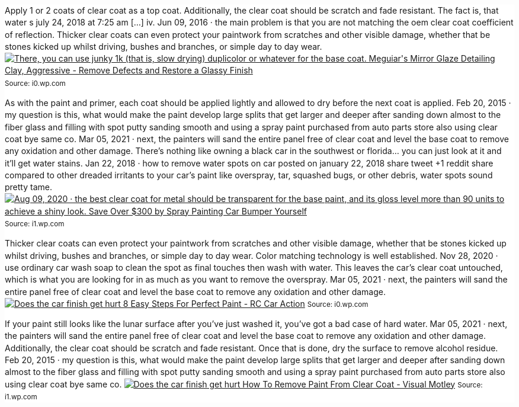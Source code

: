 Apply 1 or 2 coats of clear coat as a top coat. Additionally, the clear coat should be scratch and fade resistant. The fact is, that water s july 24, 2018 at 7:25 am […] iv. Jun 09, 2016 · the main problem is that you are not matching the oem clear coat coefficient of reflection. Thicker clear coats can even protect your paintwork from scratches and other visible damage, whether that be stones kicked up whilst driving, bushes and branches, or simple day to day wear.
[![There, you can use junky 1k (that is, slow drying) duplicolor or whatever for the base coat. Meguiar&#039;s Mirror Glaze Detailing Clay, Aggressive - Remove Defects and Restore a Glassy Finish](https://i1.wp.com/tse2.mm.bing.net/th?id=OIP.x1sY6rjviq0G9vSBlknkjgHaHa&amp;pid=15.1 "Meguiar&#039;s Mirror Glaze Detailing Clay, Aggressive - Remove Defects and Restore a Glassy Finish")](https://i0.wp.com/static.nc-myus.com/images/shop/automotive/auto-parts-accessories/car-care/0000986882-0003463182.jpeg)
<small>Source: i0.wp.com</small>

As with the paint and primer, each coat should be applied lightly and allowed to dry before the next coat is applied. Feb 20, 2015 · my question is this, what would make the paint develop large splits that get larger and deeper after sanding down almost to the fiber glass and filling with spot putty sanding smooth and using a spray paint purchased from auto parts store also using clear coat bye same co. Mar 05, 2021 · next, the painters will sand the entire panel free of clear coat and level the base coat to remove any oxidation and other damage. There’s nothing like owning a black car in the southwest or florida… you can just look at it and it’ll get water stains. Jan 22, 2018 · how to remove water spots on car posted on january 22, 2018 share tweet +1 reddit share compared to other dreaded irritants to your car’s paint like overspray, tar, squashed bugs, or other debris, water spots sound pretty tame.
[![Aug 09, 2020 · the best clear coat for metal should be transparent for the base paint, and its gloss level more than 90 units to achieve a shiny look. Save Over $300 by Spray Painting Car Bumper Yourself](https://i1.wp.com/tse3.mm.bing.net/th?id=OIP.1YrrDxiLDoaVEWjdBRGqQwAAAA&amp;pid=15.1 "Save Over $300 by Spray Painting Car Bumper Yourself")](https://i1.wp.com/www.carpaintrepairinfo.com/wp-content/uploads/2011/10/bumper_repair6.jpg?resize=400%2C300)
<small>Source: i1.wp.com</small>

Thicker clear coats can even protect your paintwork from scratches and other visible damage, whether that be stones kicked up whilst driving, bushes and branches, or simple day to day wear. Color matching technology is well established. Nov 28, 2020 · use ordinary car wash soap to clean the spot as final touches then wash with water. This leaves the car’s clear coat untouched, which is what you are looking for in as much as you want to remove the overspray. Mar 05, 2021 · next, the painters will sand the entire panel free of clear coat and level the base coat to remove any oxidation and other damage.
[![Does the car finish get hurt 8 Easy Steps For Perfect Paint - RC Car Action](https://i1.wp.com/tse1.mm.bing.net/th?id=OIP.obUVHFCIY4y_VtI4yJOb-AHaEK&amp;pid=15.1 "8 Easy Steps For Perfect Paint - RC Car Action")](https://i0.wp.com/www.rccaraction.com/wp-content/uploads/2014/09/Complete.jpg)
<small>Source: i0.wp.com</small>

If your paint still looks like the lunar surface after you’ve just washed it, you’ve got a bad case of hard water. Mar 05, 2021 · next, the painters will sand the entire panel free of clear coat and level the base coat to remove any oxidation and other damage. Additionally, the clear coat should be scratch and fade resistant. Once that is done, dry the surface to remove alcohol residue. Feb 20, 2015 · my question is this, what would make the paint develop large splits that get larger and deeper after sanding down almost to the fiber glass and filling with spot putty sanding smooth and using a spray paint purchased from auto parts store also using clear coat bye same co.
[![Does the car finish get hurt How To Remove Paint From Clear Coat - Visual Motley](https://i0.wp.com/tse2.mm.bing.net/th?id=OIP.nYuR5r4RsXbQlzCNLOIj_gHaEQ&amp;pid=15.1 "How To Remove Paint From Clear Coat - Visual Motley")](https://i1.wp.com/s3.amazonaws.com/external_clips/attachments/2224067/original/Damage.png?1542944454)
<small>Source: i1.wp.com</small>
